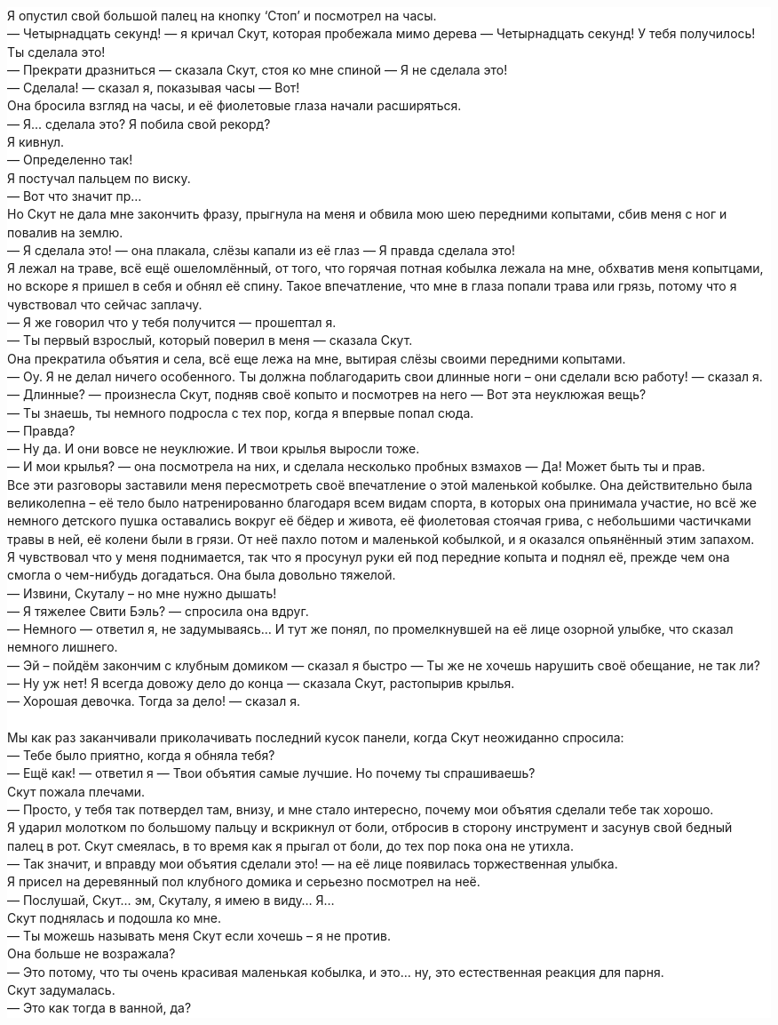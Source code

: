 Я опустил свой большой палец на кнопку ‘Стоп’ и посмотрел на часы.<br />
— Четырнадцать секунд! — я кричал Скут, которая пробежала мимо дерева — Четырнадцать секунд! У тебя получилось! Ты сделала это!<br />
— Прекрати дразниться — сказала Скут, стоя ко мне спиной — Я не сделала это!<br />
— Сделала! — сказал я, показывая часы — Вот!<br />
Она бросила взгляд на часы, и её фиолетовые глаза начали расширяться.<br />
— Я... сделала это? Я побила свой рекорд?<br />
Я кивнул.<br />
— Определенно так!<br />
Я постучал пальцем по виску.<br />
— Вот что значит пр…<br />
Но Скут не дала мне закончить фразу, прыгнула на меня и обвила мою шею передними копытами, сбив меня с ног и повалив на землю.<br />
— Я сделала это! — она плакала, слёзы капали из её глаз — Я правда сделала это!<br />
Я лежал на траве, всё ещё ошеломлённый, от того, что горячая потная кобылка лежала на мне, обхватив меня копытцами, но вскоре я пришел в себя и обнял её спину. Такое впечатление, что мне в глаза попали трава или грязь, потому что я чувствовал что сейчас заплачу.<br />
— Я же говорил что у тебя получится — прошептал я.<br />
— Ты первый взрослый, который поверил в меня — сказала Скут.<br />
Она прекратила объятия и села, всё еще лежа на мне, вытирая слёзы своими передними копытами.<br />
— Оу. Я не делал ничего особенного. Ты должна поблагодарить свои длинные ноги – они сделали всю работу! — сказал я.<br />
— Длинные? — произнесла Скут, подняв своё копыто и посмотрев на него — Вот эта неуклюжая вещь?<br />
— Ты знаешь, ты немного подросла с тех пор, когда я впервые попал сюда.<br />
— Правда?<br />
— Ну да. И они вовсе не неуклюжие. И твои крылья выросли тоже.<br />
— И мои крылья? — она посмотрела на них, и сделала несколько пробных взмахов — Да! Может быть ты и прав.<br />
Все эти разговоры заставили меня пересмотреть своё впечатление о этой маленькой кобылке. Она действительно была великолепна – её тело было натренированно благодаря всем видам спорта, в которых она принимала участие, но всё же немного детского пушка оставались вокруг её бёдер и живота, её фиолетовая стоячая грива, с небольшими частичками травы в ней, её колени были в грязи. От неё пахло потом и маленькой кобылкой, и я оказался опьянённый этим запахом.<br />
Я чувствовал что у меня поднимается, так что я просунул руки ей под передние копыта и поднял её, прежде чем она смогла о чем-нибудь догадаться. Она была довольно тяжелой.<br />
— Извини, Скуталу – но мне нужно дышать!<br />
— Я тяжелее Свити Бэль? — спросила она вдруг.<br />
— Немного — ответил я, не задумываясь… И тут же понял, по промелкнувшей на её лице озорной улыбке, что сказал немного лишнего.<br />
— Эй – пойдём закончим с клубным домиком — сказал я быстро — Ты же не хочешь нарушить своё обещание, не так ли?<br />
— Ну уж нет! Я всегда довожу дело до конца — сказала Скут, растопырив крылья.<br />
— Хорошая девочка. Тогда за дело! — сказал я.<br />
<br />
Мы как раз заканчивали приколачивать последний кусок панели, когда Скут неожиданно спросила:<br />
— Тебе было приятно, когда я обняла тебя?<br />
— Ещё как! — ответил я — Твои объятия самые лучшие. Но почему ты спрашиваешь?<br />
Скут пожала плечами.<br />
— Просто, у тебя так потвердел там, внизу, и мне стало интересно, почему мои объятия сделали тебе так хорошо.<br />
Я ударил молотком по большому пальцу и вскрикнул от боли, отбросив в сторону инструмент и засунув свой бедный палец в рот. Скут смеялась, в то время как я прыгал от боли, до тех пор пока она не утихла.<br />
— Так значит, и вправду мои объятия сделали это! — на её лице появилась торжественная улыбка.<br />
Я присел на деревянный пол клубного домика и серьезно посмотрел на неё.<br />
— Послушай, Скут… эм, Скуталу, я имею в виду… Я…<br />
Скут поднялась и подошла ко мне.<br />
— Ты можешь называть меня Скут если хочешь – я не против.<br />
Она больше не возражала?<br />
— Это потому, что ты очень красивая маленькая кобылка, и это… ну, это естественная реакция для парня.<br />
Скут задумалась.<br />
— Это как тогда в ванной, да?<br />